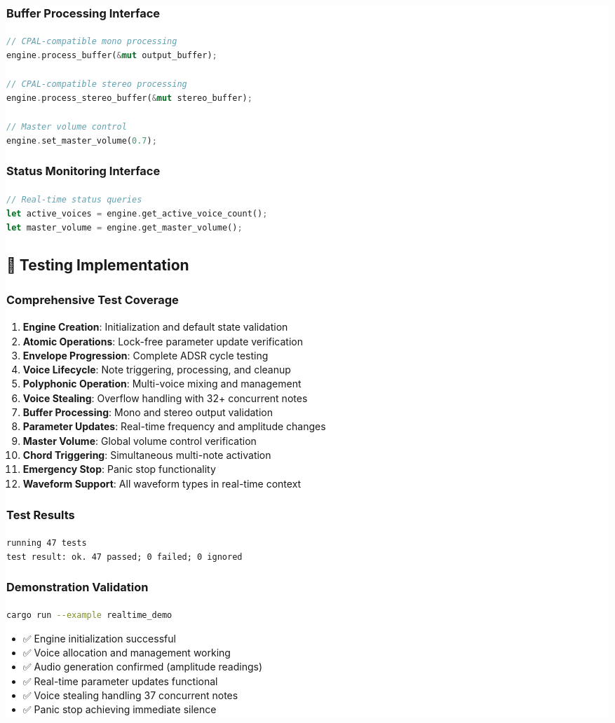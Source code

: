 ### Buffer Processing Interface
```rust
// CPAL-compatible mono processing
engine.process_buffer(&mut output_buffer);

// CPAL-compatible stereo processing
engine.process_stereo_buffer(&mut stereo_buffer);

// Master volume control
engine.set_master_volume(0.7);
```

### Status Monitoring Interface
```rust
// Real-time status queries
let active_voices = engine.get_active_voice_count();
let master_volume = engine.get_master_volume();
```

## 🧪 Testing Implementation

### Comprehensive Test Coverage
1. **Engine Creation**: Initialization and default state validation
2. **Atomic Operations**: Lock-free parameter update verification
3. **Envelope Progression**: Complete ADSR cycle testing
4. **Voice Lifecycle**: Note triggering, processing, and cleanup
5. **Polyphonic Operation**: Multi-voice mixing and management
6. **Voice Stealing**: Overflow handling with 32+ concurrent notes
7. **Buffer Processing**: Mono and stereo output validation
8. **Parameter Updates**: Real-time frequency and amplitude changes
9. **Master Volume**: Global volume control verification
10. **Chord Triggering**: Simultaneous multi-note activation
11. **Emergency Stop**: Panic stop functionality
12. **Waveform Support**: All waveform types in real-time context

### Test Results
```
running 47 tests
test result: ok. 47 passed; 0 failed; 0 ignored
```

### Demonstration Validation
```bash
cargo run --example realtime_demo
```
- ✅ Engine initialization successful
- ✅ Voice allocation and management working
- ✅ Audio generation confirmed (amplitude readings)
- ✅ Real-time parameter updates functional
- ✅ Voice stealing handling 37 concurrent notes
- ✅ Panic stop achieving immediate silence
